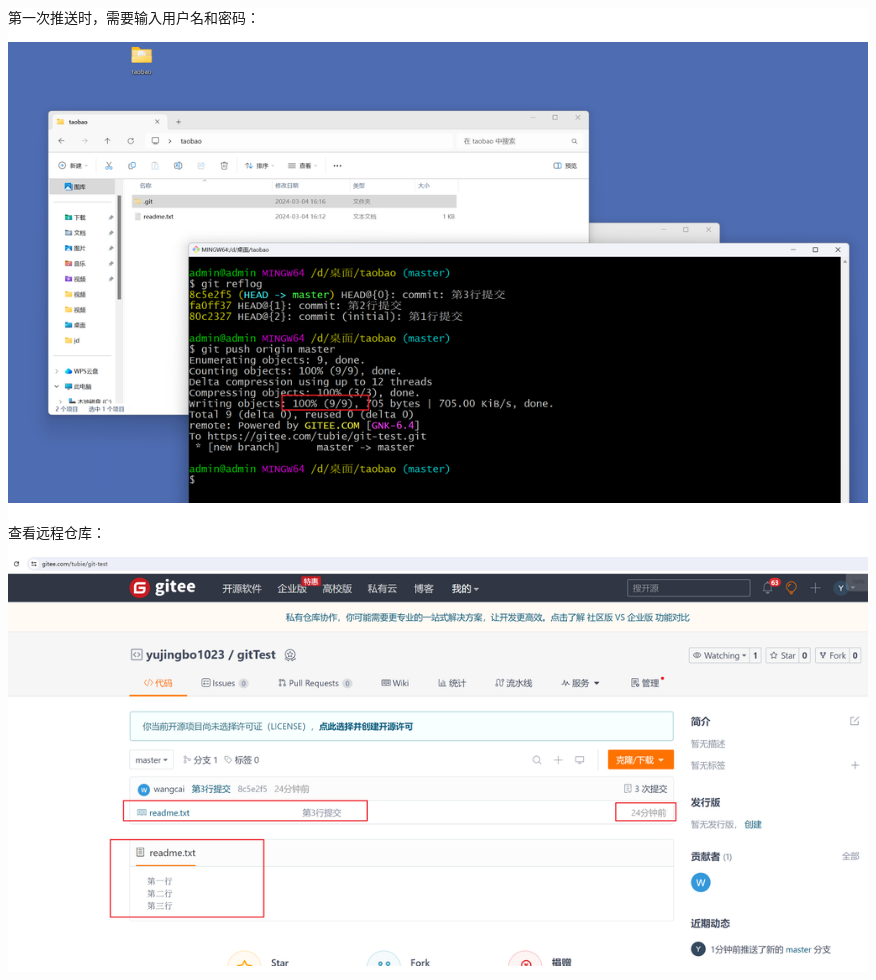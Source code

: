 

第一次推送时，需要输入用户名和密码：

![1709540400977](./assets/1709540400977.png)



查看远程仓库：

![1709540441408](./assets/1709540441408.png)
